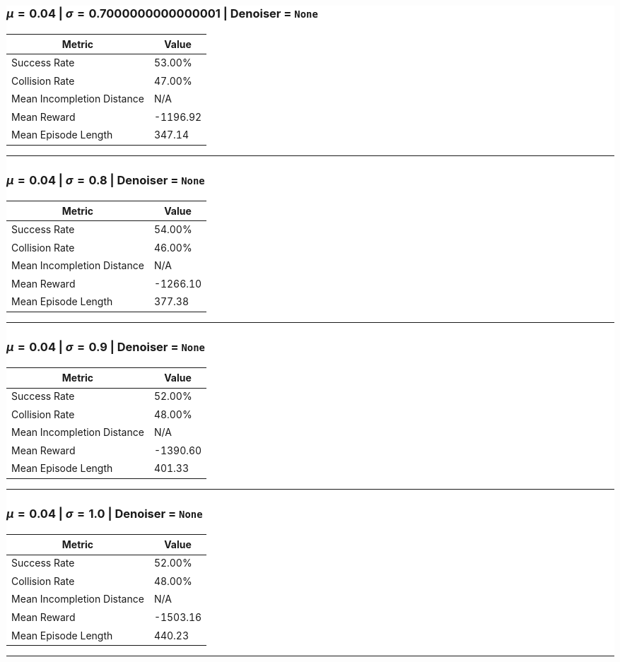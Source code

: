 ### $\mu = 0.04$ | $\sigma = 0.7000000000000001$ | Denoiser = `None`

| Metric                     | Value    |
|----------------------------|----------|
| Success Rate               | 53.00%   |
| Collision Rate             | 47.00%   |
| Mean Incompletion Distance | N/A      |
| Mean Reward                | -1196.92 |
| Mean Episode Length        | 347.14   |
---

### $\mu = 0.04$ | $\sigma = 0.8$ | Denoiser = `None`

| Metric                     | Value    |
|----------------------------|----------|
| Success Rate               | 54.00%   |
| Collision Rate             | 46.00%   |
| Mean Incompletion Distance | N/A      |
| Mean Reward                | -1266.10 |
| Mean Episode Length        | 377.38   |
---

### $\mu = 0.04$ | $\sigma = 0.9$ | Denoiser = `None`

| Metric                     | Value    |
|----------------------------|----------|
| Success Rate               | 52.00%   |
| Collision Rate             | 48.00%   |
| Mean Incompletion Distance | N/A      |
| Mean Reward                | -1390.60 |
| Mean Episode Length        | 401.33   |
---

### $\mu = 0.04$ | $\sigma = 1.0$ | Denoiser = `None`

| Metric                     | Value    |
|----------------------------|----------|
| Success Rate               | 52.00%   |
| Collision Rate             | 48.00%   |
| Mean Incompletion Distance | N/A      |
| Mean Reward                | -1503.16 |
| Mean Episode Length        | 440.23   |
---
